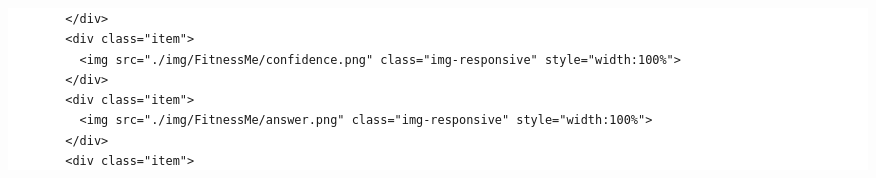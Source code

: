             </div>
            <div class="item">
              <img src="./img/FitnessMe/confidence.png" class="img-responsive" style="width:100%">
            </div>
            <div class="item">
              <img src="./img/FitnessMe/answer.png" class="img-responsive" style="width:100%">
            </div>
            <div class="item">